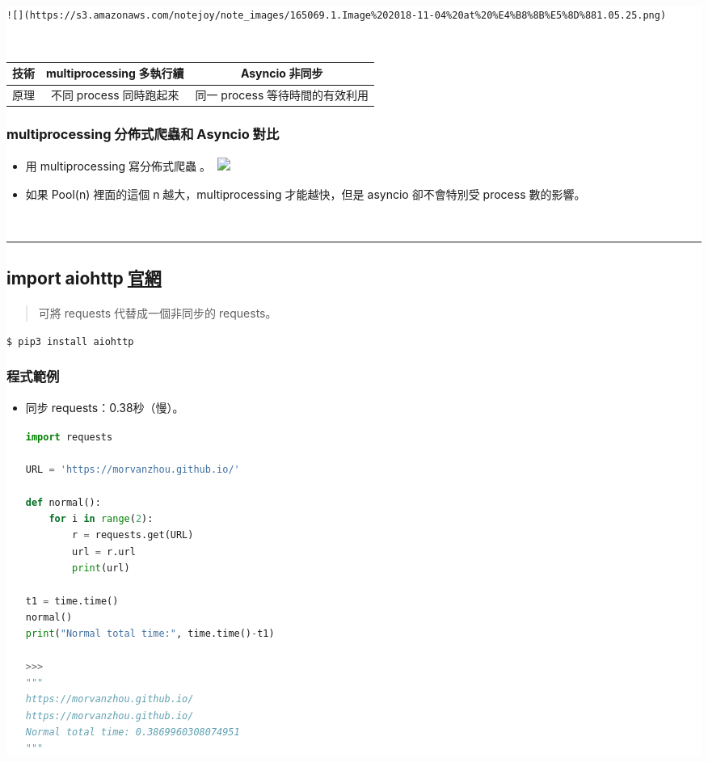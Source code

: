     ![](https://s3.amazonaws.com/notejoy/note_images/165069.1.Image%202018-11-04%20at%20%E4%B8%8B%E5%8D%881.05.25.png)
​

技術 | multiprocessing 多執行續 | Asyncio 非同步 
-----|:-----------------------:|--------------------------------
原理 | 不同 process 同時跑起來   |  同一 process 等待時間的有效利用

### multiprocessing 分佈式爬蟲和 Asyncio 對比

- 用 multiprocessing 寫分佈式爬蟲 。
​
    ![](https://s3.amazonaws.com/notejoy/note_images/161721.1.Image%202018-11-04%20at%20%E4%B8%8B%E5%8D%883.43.26.png)

- 如果 Pool(n) 裡面的這個 n 越大，multiprocessing 才能越快，但是 asyncio 卻不會特別受 process 數的影響。

<br>

***

## import aiohttp [官網](https://aiohttp.readthedocs.io/en/stable/index.html)

> 可將 requests 代替成一個非同步的 requests。

```bash
$ pip3 install aiohttp
```

### 程式範例

- 同步 requests：0.38秒（慢）。

    ```python
    import requests

    URL = 'https://morvanzhou.github.io/'

    def normal():
        for i in range(2):
            r = requests.get(URL)
            url = r.url
            print(url)

    t1 = time.time()
    normal()
    print("Normal total time:", time.time()-t1)

    >>>
    """
    https://morvanzhou.github.io/
    https://morvanzhou.github.io/
    Normal total time: 0.3869960308074951
    """
    ```
